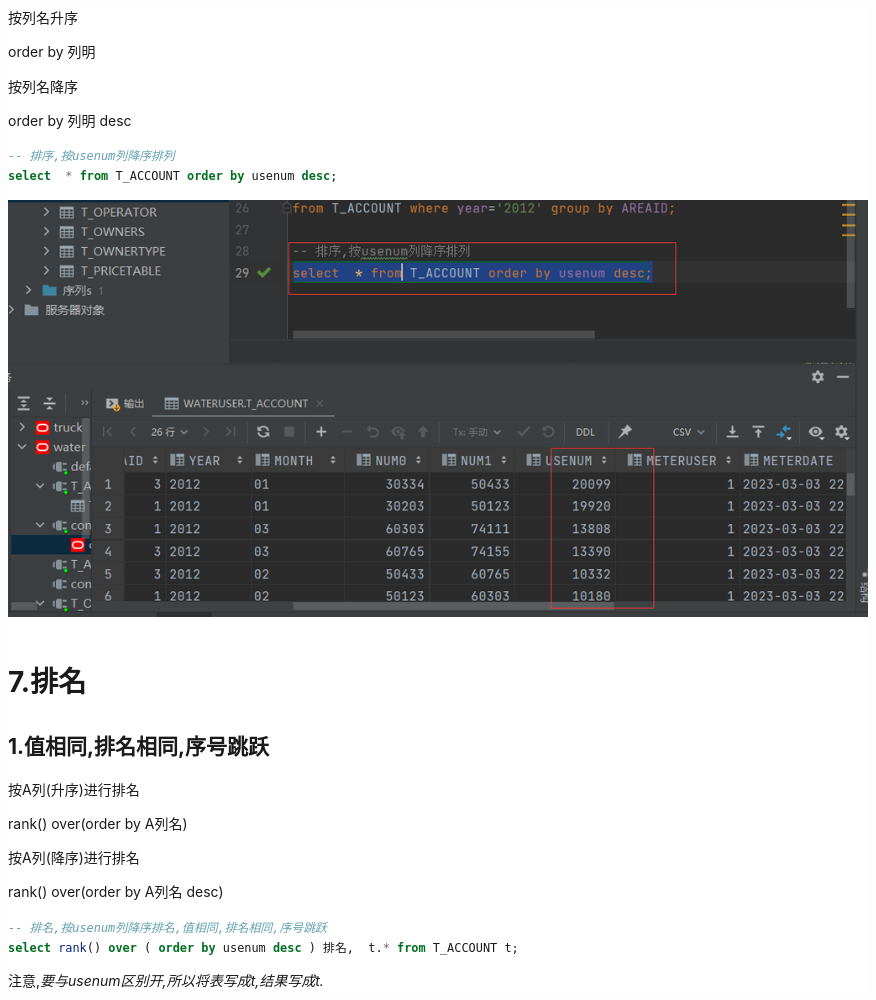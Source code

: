 按列名升序

order by 列明 

按列名降序

order by 列明 desc

```sql
-- 排序,按usenum列降序排列
select  * from T_ACCOUNT order by usenum desc;
```

![image-20230304101921010](../../Typora/image-20230304101921010.png)

# 7.排名

## 1.值相同,排名相同,序号跳跃

按A列(升序)进行排名

rank() over(order by A列名)

按A列(降序)进行排名

rank() over(order by A列名 desc)

```sql
-- 排名,按usenum列降序排名,值相同,排名相同,序号跳跃
select rank() over ( order by usenum desc ) 排名,  t.* from T_ACCOUNT t;
```

注意,*要与usenum区别开,所以将表写成t,结果写成t.*
